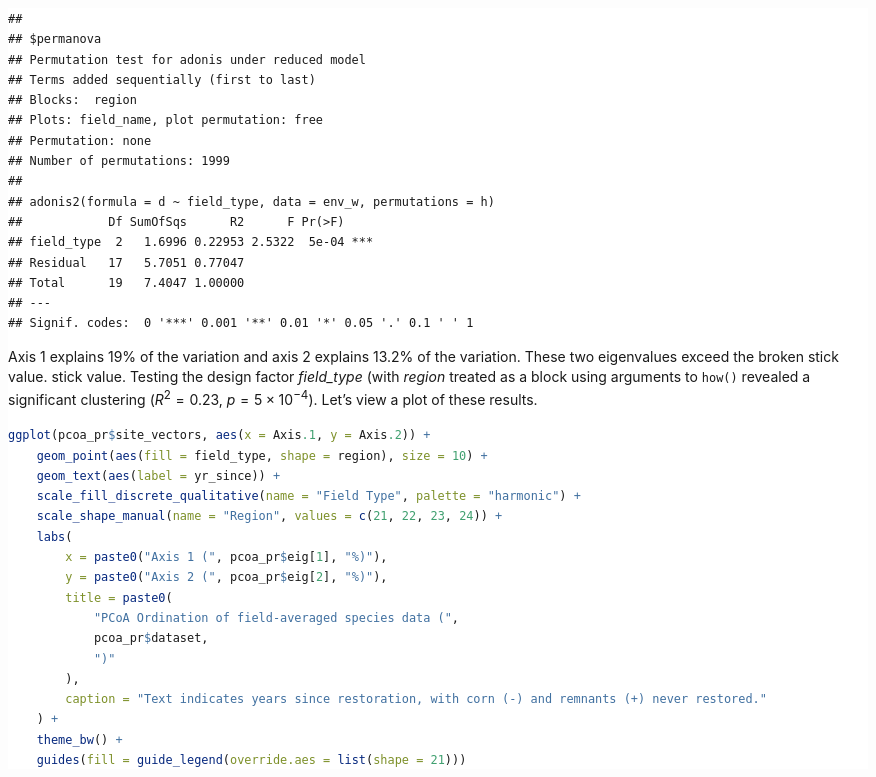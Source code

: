     ## 
    ## $permanova
    ## Permutation test for adonis under reduced model
    ## Terms added sequentially (first to last)
    ## Blocks:  region 
    ## Plots: field_name, plot permutation: free
    ## Permutation: none
    ## Number of permutations: 1999
    ## 
    ## adonis2(formula = d ~ field_type, data = env_w, permutations = h)
    ##            Df SumOfSqs      R2      F Pr(>F)    
    ## field_type  2   1.6996 0.22953 2.5322  5e-04 ***
    ## Residual   17   5.7051 0.77047                  
    ## Total      19   7.4047 1.00000                  
    ## ---
    ## Signif. codes:  0 '***' 0.001 '**' 0.01 '*' 0.05 '.' 0.1 ' ' 1

Axis 1 explains 19% of the variation and axis 2 explains 13.2% of the
variation. These two eigenvalues exceed the broken stick value. stick
value. Testing the design factor *field_type* (with *region* treated as
a block using arguments to `how()` revealed a significant clustering
$(R^2=0.23,~p=5\times 10^{-4})$. Let’s view a plot of these results.

``` r
ggplot(pcoa_pr$site_vectors, aes(x = Axis.1, y = Axis.2)) +
    geom_point(aes(fill = field_type, shape = region), size = 10) +
    geom_text(aes(label = yr_since)) +
    scale_fill_discrete_qualitative(name = "Field Type", palette = "harmonic") +
    scale_shape_manual(name = "Region", values = c(21, 22, 23, 24)) +
    labs(
        x = paste0("Axis 1 (", pcoa_pr$eig[1], "%)"),
        y = paste0("Axis 2 (", pcoa_pr$eig[2], "%)"),
        title = paste0(
            "PCoA Ordination of field-averaged species data (",
            pcoa_pr$dataset,
            ")"
        ),
        caption = "Text indicates years since restoration, with corn (-) and remnants (+) never restored."
    ) +
    theme_bw() +
    guides(fill = guide_legend(override.aes = list(shape = 21)))
```
